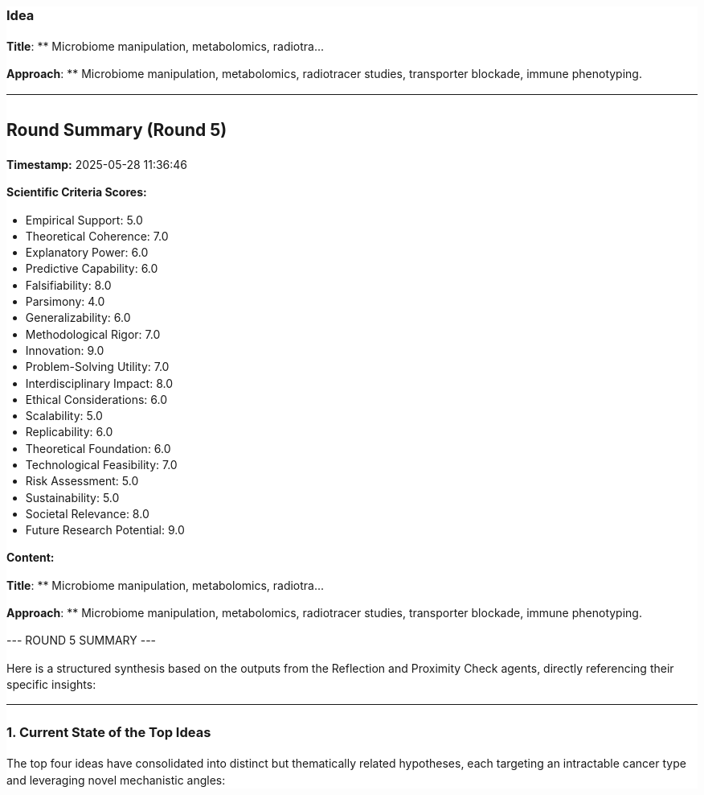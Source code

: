 ### Idea

**Title**: ** Microbiome manipulation, metabolomics, radiotra...

**Approach**: ** Microbiome manipulation, metabolomics, radiotracer studies, transporter blockade, immune phenotyping.



---

## Round Summary (Round 5)

**Timestamp:** 2025-05-28 11:36:46

**Scientific Criteria Scores:**

- Empirical Support: 5.0
- Theoretical Coherence: 7.0
- Explanatory Power: 6.0
- Predictive Capability: 6.0
- Falsifiability: 8.0
- Parsimony: 4.0
- Generalizability: 6.0
- Methodological Rigor: 7.0
- Innovation: 9.0
- Problem-Solving Utility: 7.0
- Interdisciplinary Impact: 8.0
- Ethical Considerations: 6.0
- Scalability: 5.0
- Replicability: 6.0
- Theoretical Foundation: 6.0
- Technological Feasibility: 7.0
- Risk Assessment: 5.0
- Sustainability: 5.0
- Societal Relevance: 8.0
- Future Research Potential: 9.0

**Content:**

**Title**: ** Microbiome manipulation, metabolomics, radiotra...

**Approach**: ** Microbiome manipulation, metabolomics, radiotracer studies, transporter blockade, immune phenotyping.

--- ROUND 5 SUMMARY ---

Here is a structured synthesis based on the outputs from the Reflection and Proximity Check agents, directly referencing their specific insights:

---

### 1. **Current State of the Top Ideas**

The top four ideas have consolidated into distinct but thematically related hypotheses, each targeting an intractable cancer type and leveraging novel mechanistic angles:
